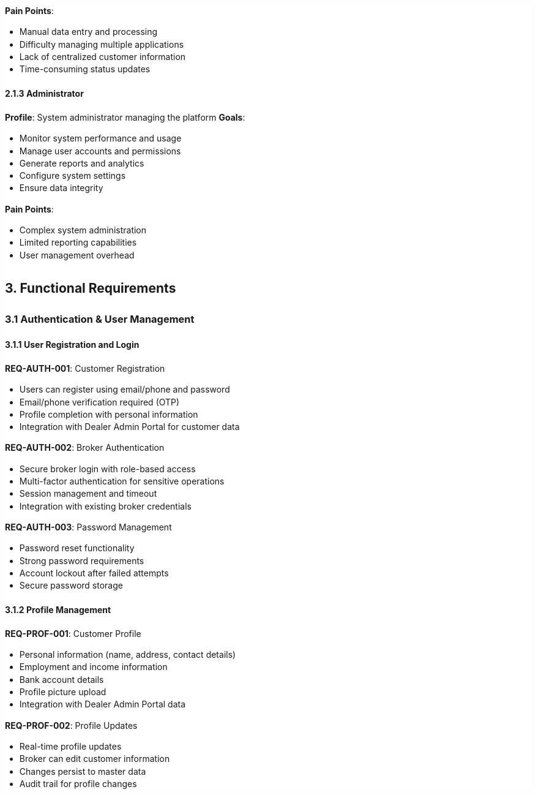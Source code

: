 **Pain Points**:
- Manual data entry and processing
- Difficulty managing multiple applications
- Lack of centralized customer information
- Time-consuming status updates

#### 2.1.3 Administrator
**Profile**: System administrator managing the platform
**Goals**:
- Monitor system performance and usage
- Manage user accounts and permissions
- Generate reports and analytics
- Configure system settings
- Ensure data integrity

**Pain Points**:
- Complex system administration
- Limited reporting capabilities
- User management overhead

## 3. Functional Requirements

### 3.1 Authentication & User Management

#### 3.1.1 User Registration and Login
**REQ-AUTH-001**: Customer Registration
- Users can register using email/phone and password
- Email/phone verification required (OTP)
- Profile completion with personal information
- Integration with Dealer Admin Portal for customer data

**REQ-AUTH-002**: Broker Authentication
- Secure broker login with role-based access
- Multi-factor authentication for sensitive operations
- Session management and timeout
- Integration with existing broker credentials

**REQ-AUTH-003**: Password Management
- Password reset functionality
- Strong password requirements
- Account lockout after failed attempts
- Secure password storage

#### 3.1.2 Profile Management
**REQ-PROF-001**: Customer Profile
- Personal information (name, address, contact details)
- Employment and income information
- Bank account details
- Profile picture upload
- Integration with Dealer Admin Portal data

**REQ-PROF-002**: Profile Updates
- Real-time profile updates
- Broker can edit customer information
- Changes persist to master data
- Audit trail for profile changes

